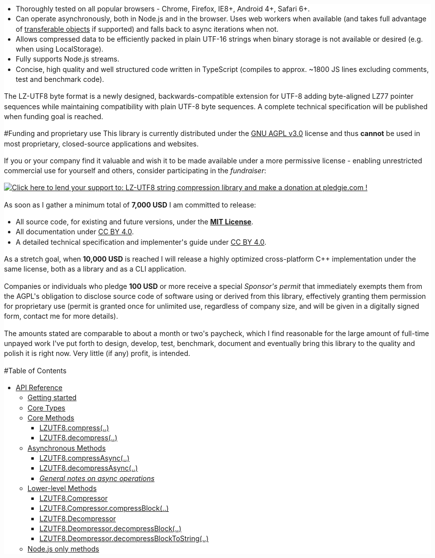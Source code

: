   - Thoroughly tested on all popular browsers  - Chrome, Firefox, IE8+, Android 4+, Safari 6+.
  - Can operate asynchronously, both in Node.js and in the browser. Uses web workers when available (and takes full advantage of [transferable objects](https://developer.mozilla.org/en-US/docs/Web/Guide/Performance/Using_web_workers#Passing_data_by_transferring_ownership_%28transferable_objects%29) if supported) and falls back to async iterations when not.
  - Allows compressed data to be efficiently packed in plain UTF-16 strings when binary storage is not available or desired (e.g. when using LocalStorage).
  - Fully supports Node.js streams.
  - Concise, high quality and well structured code written in TypeScript (compiles to approx. ~1800 JS lines excluding comments, test and benchmark code).

The LZ-UTF8 byte format is a newly designed, backwards-compatible extension for UTF-8 adding byte-aligned LZ77 pointer sequences while maintaining compatibility with plain UTF-8 byte sequences. A complete technical specification will be published when funding goal is reached.

#Funding and proprietary use
This library is currently distributed under the [GNU AGPL v3.0](http://choosealicense.com/licenses/agpl-3.0/) license and thus **cannot** be used in most proprietary, closed-source applications and websites.

If you or your company find it valuable and wish it to be made available under a more permissive license - enabling unrestricted commercial use for yourself and others, consider participating in the *fundraiser*:

<a href='https://pledgie.com/campaigns/27200'><img alt='Click here to lend your support to: LZ-UTF8 string compression library and make a donation at pledgie.com !' src='https://pledgie.com/campaigns/27200.png?skin_name=chrome' border='0' ></a>

As soon as I gather a minimum total of **7,000 USD** I am committed to release:

  - All source code, for existing and future versions, under the [**MIT License**](http://choosealicense.com/licenses/mit/).
  - All documentation under [CC BY 4.0](https://creativecommons.org/licenses/by/4.0/).
  - A detailed technical specification and implementer's guide under [CC BY 4.0](https://creativecommons.org/licenses/by/4.0/).

As a stretch goal, when **10,000 USD** is reached I will release a highly optimized cross-platform C++ implementation under the same license, both as a library and as a CLI application.

Companies or individuals who pledge **100 USD** or more receive a special *Sponsor's permit* that immediately exempts them from the AGPL's obligation to disclose source code of software using or derived from this library, effectively granting them permission for proprietary use (permit is granted once for unlimited use, regardless of company size, and will be given in a digitally signed form, contact me for more details).

The amounts stated are comparable to about a month or two's paycheck, which I find reasonable for the large amount of full-time unpayed work I've put forth to design, develop, test, benchmark, document and eventually bring this library to the quality and polish it is right now. Very little (if any) profit, is intended.



#Table of Contents

- [API Reference](#api-reference)
  - [Getting started](#getting-started)
  - [Core Types](#core-types)
  - [Core Methods](#core-methods)
    - [LZUTF8.compress(..)](#lzutf8compress)
    - [LZUTF8.decompress(..)](#lzutf8decompress)
  - [Asynchronous Methods](#asynchronous-methods)
    - [LZUTF8.compressAsync(..)](#lzutf8compressasync)
    - [LZUTF8.decompressAsync(..)](#lzutf8decompressasync)
    - [*General notes on async operations*](#general-notes-on-async-operations)
  - [Lower-level Methods](#lower-level-methods)
    - [LZUTF8.Compressor](#lzutf8compressor)
    - [LZUTF8.Compressor.compressBlock(..)](#lzutf8compressorcompressblock)
    - [LZUTF8.Decompressor](#lzutf8decompressor)
    - [LZUTF8.Deompressor.decompressBlock(..)](#lzutf8deompressordecompressblock)
    - [LZUTF8.Deompressor.decompressBlockToString(..)](#lzutf8deompressordecompressblocktostring)
  - [Node.js only methods](#nodejs-only-methods)